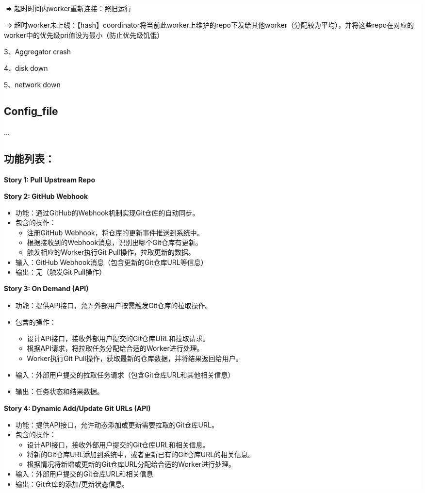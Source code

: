 ​		=> 超时时间内worker重新连接：照旧运行

​		=> 超时worker未上线：【hash】coordinator将当前此worker上维护的repo下发给其他worker（分配较为平均），并将这些repo在对应的worker中的优先级pri值设为最小（防止优先级饥饿）



3、Aggregator  crash



4、disk down



5、network down





  ## Config_file

  ...

 

  

  

  

## **功能列表：**

  **Story 1: Pull Upstream Repo**

  **Story 2: GitHub Webhook**

  - 功能：通过GitHub的Webhook机制实现Git仓库的自动同步。
  - 包含的操作：
    - 注册GitHub Webhook，将仓库的更新事件推送到系统中。
    - 根据接收到的Webhook消息，识别出哪个Git仓库有更新。
    - 触发相应的Worker执行Git Pull操作，拉取更新的数据。
  - 输入：GitHub Webhook消息（包含更新的Git仓库URL等信息）
  - 输出：无（触发Git Pull操作）

  **Story 3: On Demand (API)**

  - 功能：提供API接口，允许外部用户按需触发Git仓库的拉取操作。
  - 包含的操作：
    - 设计API接口，接收外部用户提交的Git仓库URL和拉取请求。
    - 根据API请求，将拉取任务分配给合适的Worker进行处理。
    - Worker执行Git Pull操作，获取最新的仓库数据，并将结果返回给用户。
  - 输入：外部用户提交的拉取任务请求（包含Git仓库URL和其他相关信息）

  - 输出：任务状态和结果数据。

  **Story 4: Dynamic Add/Update Git URLs (API)**

  - 功能：提供API接口，允许动态添加或更新需要拉取的Git仓库URL。
  - 包含的操作：
    - 设计API接口，接收外部用户提交的Git仓库URL和相关信息。
    - 将新的Git仓库URL添加到系统中，或者更新已有的Git仓库URL的相关信息。
    - 根据情况将新增或更新的Git仓库URL分配给合适的Worker进行处理。
  - 输入：外部用户提交的Git仓库URL和相关信息
  - 输出：Git仓库的添加/更新状态信息。 
